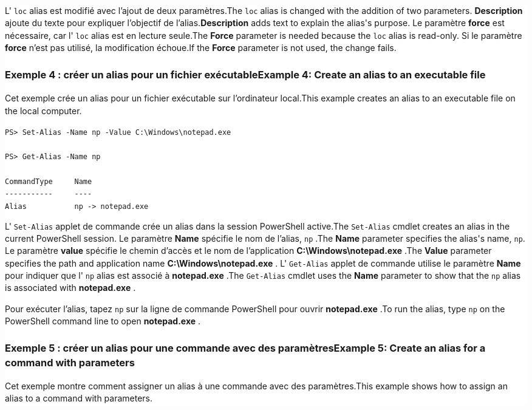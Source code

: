 <span data-ttu-id="8e19f-145">L' `loc` alias est modifié avec l’ajout de deux paramètres.</span><span class="sxs-lookup"><span data-stu-id="8e19f-145">The `loc` alias is changed with the addition of two parameters.</span></span> <span data-ttu-id="8e19f-146">**Description** ajoute du texte pour expliquer l’objectif de l’alias.</span><span class="sxs-lookup"><span data-stu-id="8e19f-146">**Description** adds text to explain the alias's purpose.</span></span> <span data-ttu-id="8e19f-147">Le paramètre **force** est nécessaire, car l' `loc` alias est en lecture seule.</span><span class="sxs-lookup"><span data-stu-id="8e19f-147">The **Force** parameter is needed because the `loc` alias is read-only.</span></span> <span data-ttu-id="8e19f-148">Si le paramètre **force** n’est pas utilisé, la modification échoue.</span><span class="sxs-lookup"><span data-stu-id="8e19f-148">If the **Force** parameter is not used, the change fails.</span></span>

### <span data-ttu-id="8e19f-149">Exemple 4 : créer un alias pour un fichier exécutable</span><span class="sxs-lookup"><span data-stu-id="8e19f-149">Example 4: Create an alias to an executable file</span></span>

<span data-ttu-id="8e19f-150">Cet exemple crée un alias pour un fichier exécutable sur l’ordinateur local.</span><span class="sxs-lookup"><span data-stu-id="8e19f-150">This example creates an alias to an executable file on the local computer.</span></span>

```
PS> Set-Alias -Name np -Value C:\Windows\notepad.exe

PS> Get-Alias -Name np

CommandType     Name
-----------     ----
Alias           np -> notepad.exe
```

<span data-ttu-id="8e19f-151">L' `Set-Alias` applet de commande crée un alias dans la session PowerShell active.</span><span class="sxs-lookup"><span data-stu-id="8e19f-151">The `Set-Alias` cmdlet creates an alias in the current PowerShell session.</span></span> <span data-ttu-id="8e19f-152">Le paramètre **Name** spécifie le nom de l’alias, `np` .</span><span class="sxs-lookup"><span data-stu-id="8e19f-152">The **Name** parameter specifies the alias's name, `np`.</span></span> <span data-ttu-id="8e19f-153">Le paramètre **value** spécifie le chemin d’accès et le nom de l’application **C:\Windows\notepad.exe** .</span><span class="sxs-lookup"><span data-stu-id="8e19f-153">The **Value** parameter specifies the path and application name **C:\Windows\notepad.exe** .</span></span> <span data-ttu-id="8e19f-154">L' `Get-Alias` applet de commande utilise le paramètre **Name** pour indiquer que l' `np` alias est associé à **notepad.exe** .</span><span class="sxs-lookup"><span data-stu-id="8e19f-154">The `Get-Alias` cmdlet uses the **Name** parameter to show that the `np` alias is associated with **notepad.exe** .</span></span>

<span data-ttu-id="8e19f-155">Pour exécuter l’alias, tapez `np` sur la ligne de commande PowerShell pour ouvrir **notepad.exe** .</span><span class="sxs-lookup"><span data-stu-id="8e19f-155">To run the alias, type `np` on the PowerShell command line to open **notepad.exe** .</span></span>

### <span data-ttu-id="8e19f-156">Exemple 5 : créer un alias pour une commande avec des paramètres</span><span class="sxs-lookup"><span data-stu-id="8e19f-156">Example 5: Create an alias for a command with parameters</span></span>

<span data-ttu-id="8e19f-157">Cet exemple montre comment assigner un alias à une commande avec des paramètres.</span><span class="sxs-lookup"><span data-stu-id="8e19f-157">This example shows how to assign an alias to a command with parameters.</span></span>
